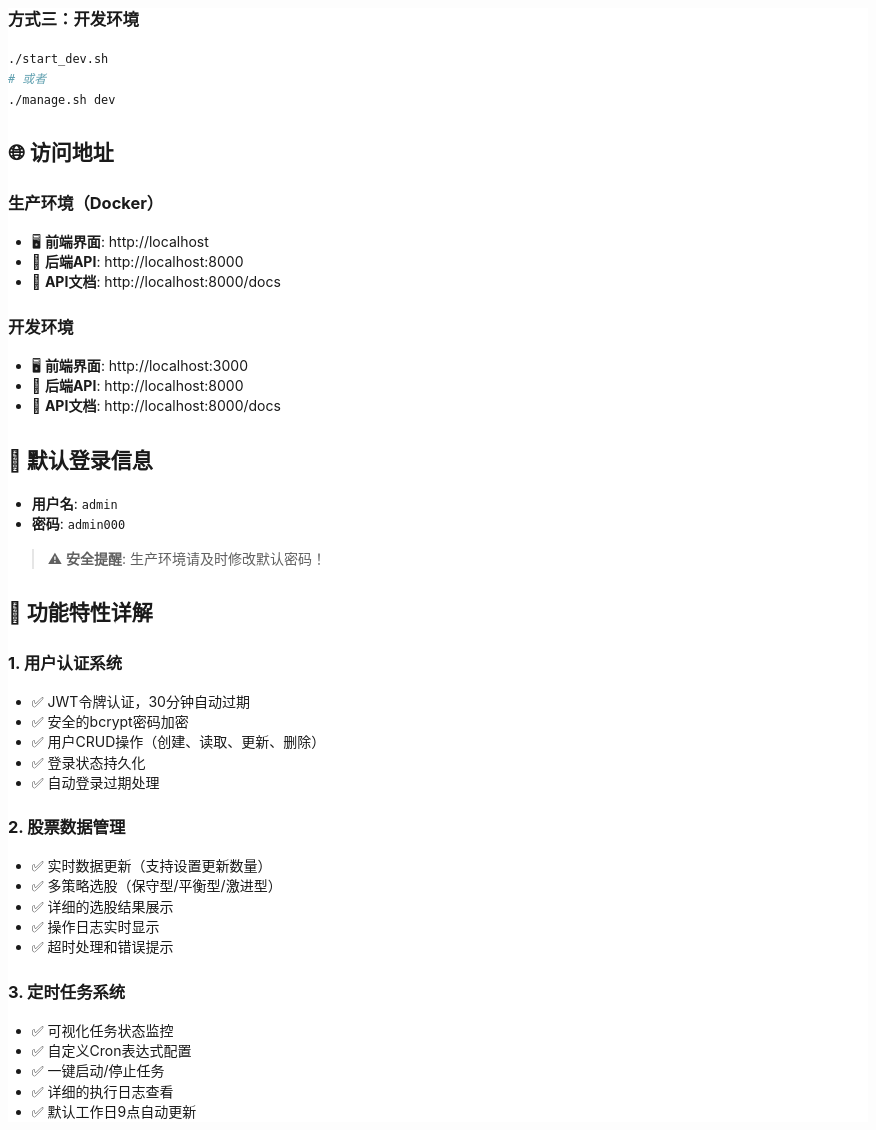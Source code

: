 ### 方式三：开发环境
```bash
./start_dev.sh
# 或者
./manage.sh dev
```

## 🌐 访问地址

### 生产环境（Docker）
- 🖥️ **前端界面**: http://localhost
- 🔧 **后端API**: http://localhost:8000
- 📖 **API文档**: http://localhost:8000/docs

### 开发环境
- 🖥️ **前端界面**: http://localhost:3000
- 🔧 **后端API**: http://localhost:8000
- 📖 **API文档**: http://localhost:8000/docs

## 🔐 默认登录信息

- **用户名**: `admin`
- **密码**: `admin000`

> ⚠️ **安全提醒**: 生产环境请及时修改默认密码！

## 🎯 功能特性详解

### 1. 用户认证系统
- ✅ JWT令牌认证，30分钟自动过期
- ✅ 安全的bcrypt密码加密
- ✅ 用户CRUD操作（创建、读取、更新、删除）
- ✅ 登录状态持久化
- ✅ 自动登录过期处理

### 2. 股票数据管理
- ✅ 实时数据更新（支持设置更新数量）
- ✅ 多策略选股（保守型/平衡型/激进型）
- ✅ 详细的选股结果展示
- ✅ 操作日志实时显示
- ✅ 超时处理和错误提示

### 3. 定时任务系统
- ✅ 可视化任务状态监控
- ✅ 自定义Cron表达式配置
- ✅ 一键启动/停止任务
- ✅ 详细的执行日志查看
- ✅ 默认工作日9点自动更新
